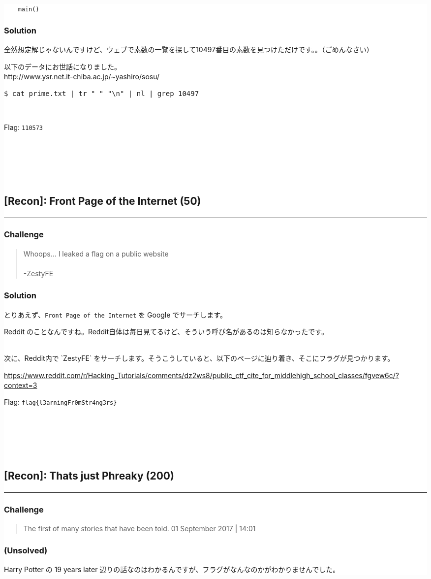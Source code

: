 ```Python
    main()
```

### Solution
全然想定解じゃないんですけど、ウェブで素数の一覧を探して10497番目の素数を見つけただけです。。（ごめんなさい）

以下のデータにお世話になりました。<br>
http://www.ysr.net.it-chiba.ac.jp/~yashiro/sosu/

<pre>
$ cat prime.txt | tr " " "\n" | nl | grep 10497
</pre>
<br>

Flag: `110573`



<br /><br />
<br /><br />
## [Recon]: Front Page of the Internet (50)
- - -
### Challenge
> Whoops... I leaked a flag on a public website
<br /><br />
-ZestyFE


### Solution
とりあえず、`Front Page of the Internet` を Google でサーチします。

Reddit のことなんですね。Reddit自体は毎日見てるけど、そういう呼び名があるのは知らなかったです。

<br>
次に、Reddit内で `ZestyFE` をサーチします。そうこうしていると、以下のページに辿り着き、そこにフラグが見つかります。

https://www.reddit.com/r/Hacking_Tutorials/comments/dz2ws8/public_ctf_cite_for_middlehigh_school_classes/fgvew6c/?context=3

Flag: `flag{l3arningFr0mStr4ng3rs}`




<br /><br />
<br /><br />
## [Recon]: Thats just Phreaky (200)
- - -
### Challenge
> The first of many stories that have been told. 01 September 2017 | 14:01

### (Unsolved)
Harry Potter の 19 years later 辺りの話なのはわかるんですが、フラグがなんなのかがわかりませんでした。
